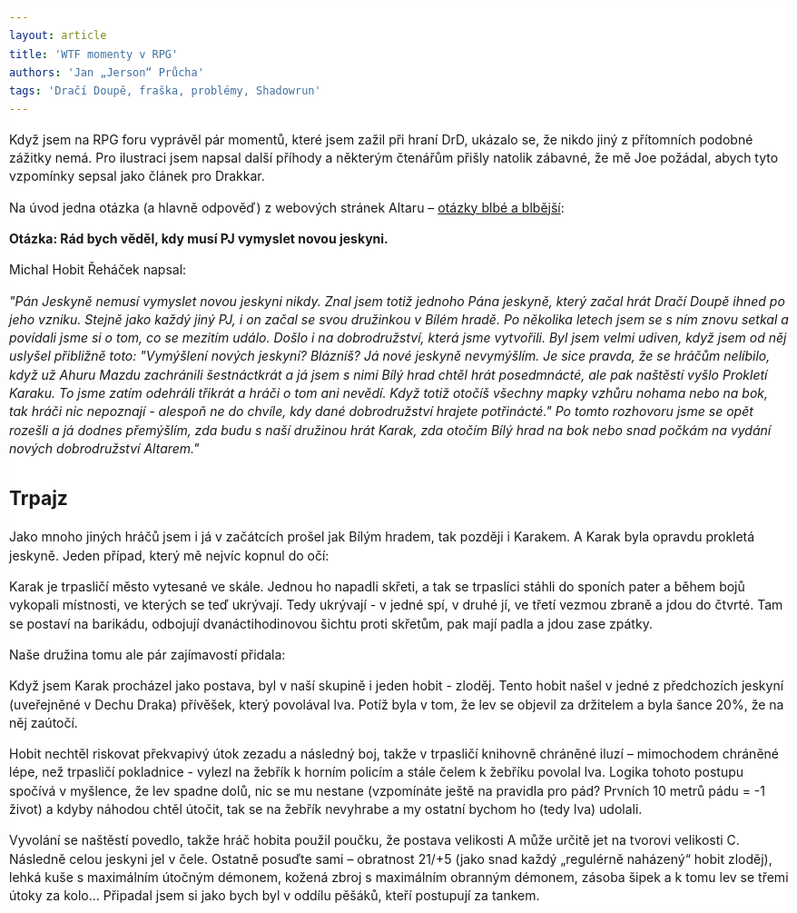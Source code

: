 ```yaml
---
layout: article
title: 'WTF momenty v RPG'
authors: 'Jan „Jerson“ Průcha'
tags: 'Dračí Doupě, fraška, problémy, Shadowrun'
---
```


Když jsem na RPG foru vyprávěl pár momentů, které jsem zažil při hraní DrD, ukázalo se, že nikdo jiný z přítomních podobné zážitky nemá. Pro ilustraci jsem napsal další příhody a některým čtenářům přišly natolik zábavné, že mě Joe požádal, abych tyto vzpomínky sepsal jako článek pro Drakkar.

Na úvod jedna otázka (a hlavně odpověď) z webových stránek Altaru – [otázky blbé a blbější](http://www.altar.cz/cgi/doc/blbe/):

**Otázka: Rád bych věděl, kdy musí PJ vymyslet novou jeskyni.**

Michal Hobit Řeháček napsal:

_"Pán Jeskyně nemusí vymyslet novou jeskyni nikdy. Znal jsem totiž jednoho Pána jeskyně, který začal hrát Dračí Doupě ihned po jeho vzniku. Stejně jako každý jiný PJ, i on začal se svou družinkou v Bílém hradě. Po několika letech jsem se s ním znovu setkal a povídali jsme si o tom, co se mezitím událo. Došlo i na dobrodružství, která jsme vytvořili. Byl jsem velmi udiven, když jsem od něj uslyšel přibližně toto: "Vymýšlení nových jeskyní? Blázníš? Já nové jeskyně nevymýšlím. Je sice pravda, že se hráčům nelíbilo, když už Ahuru Mazdu zachránili šestnáctkrát a já jsem s nimi Bílý hrad chtěl hrát posedmnácté, ale pak naštěstí vyšlo Prokletí Karaku. To jsme zatím odehráli třikrát a hráči o tom ani nevědí. Když totiž otočíš všechny mapky vzhůru nohama nebo na bok, tak hráči nic nepoznají - alespoň ne do chvíle, kdy dané dobrodružství hrajete potřinácté." Po tomto rozhovoru jsme se opět rozešli a já dodnes přemýšlím, zda budu s naší družinou hrát Karak, zda otočím Bílý hrad na bok nebo snad počkám na vydání nových dobrodružství Altarem."_

## Trpajz  

Jako mnoho jiných hráčů jsem i já v začátcích prošel jak Bílým hradem, tak později i Karakem. A Karak byla opravdu prokletá jeskyně. Jeden případ, který mě nejvíc kopnul do očí:

Karak je trpasličí město vytesané ve skále. Jednou ho napadli skřeti, a tak se trpaslíci stáhli do sponích pater a během bojů vykopali místnosti, ve kterých se teď ukrývají. Tedy ukrývají - v jedné spí, v druhé jí, ve třetí vezmou zbraně a jdou do čtvrté. Tam se postaví na barikádu, odbojují dvanáctihodinovou šichtu proti skřetům, pak mají padla a jdou zase zpátky.

Naše družina tomu ale pár zajímavostí přidala:

Když jsem Karak procházel jako postava, byl v naší skupině i jeden hobit - zloděj. Tento hobit našel v jedné z předchozích jeskyní (uveřejněné v Dechu Draka) přívěšek, který povolával lva. Potíž byla v tom, že lev se objevil za držitelem a byla šance 20%, že na něj zaútočí.

Hobit nechtěl riskovat překvapivý útok zezadu a následný boj, takže v trpasličí knihovně chráněné iluzí – mimochodem chráněné lépe, než trpasličí pokladnice - vylezl na žebřík k horním policím a stále čelem k žebříku povolal lva. Logika tohoto postupu spočívá v myšlence, že lev spadne dolů, nic se mu nestane (vzpomínáte ještě na pravidla pro pád? Prvních 10 metrů pádu = -1 život) a kdyby náhodou chtěl útočit, tak se na žebřík nevyhrabe a my ostatní bychom ho (tedy lva) udolali.

Vyvolání se naštěstí povedlo, takže hráč hobita použil poučku, že postava velikosti A může určitě jet na tvorovi velikosti C. Následně celou jeskyni jel v čele. Ostatně posuďte sami – obratnost 21/+5 (jako snad každý „regulérně naházený“ hobit zloděj), lehká kuše s maximálním útočným démonem, kožená zbroj s maximálním obranným démonem, zásoba šipek a k tomu lev se třemi útoky za kolo… Připadal jsem si jako bych byl v oddílu pěšáků, kteří postupují za tankem.
